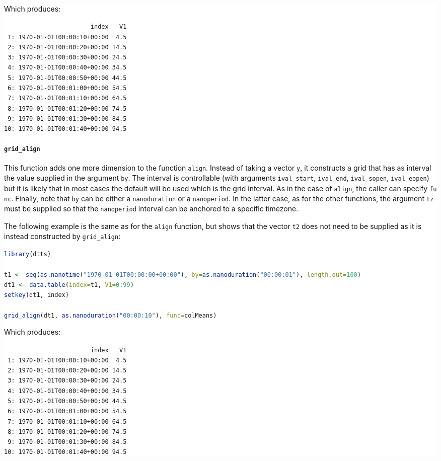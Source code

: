 Which produces:

~~~
                        index   V1
 1: 1970-01-01T00:00:10+00:00  4.5
 2: 1970-01-01T00:00:20+00:00 14.5
 3: 1970-01-01T00:00:30+00:00 24.5
 4: 1970-01-01T00:00:40+00:00 34.5
 5: 1970-01-01T00:00:50+00:00 44.5
 6: 1970-01-01T00:01:00+00:00 54.5
 7: 1970-01-01T00:01:10+00:00 64.5
 8: 1970-01-01T00:01:20+00:00 74.5
 9: 1970-01-01T00:01:30+00:00 84.5
10: 1970-01-01T00:01:40+00:00 94.5
~~~

#### `grid_align`

This function adds one more dimension to the function `align`. Instead
of taking a vector `y`, it constructs a grid that has as interval the
value supplied in the argument `by`. The interval is controllable
(with arguments `ival_start`, `ival_end`, `ival_sopen`, `ival_eopen`)
but it is likely that in most cases the default will be used which is
the grid interval. As in the case of `align`, the caller can specify
`func`. Finally, note that `by` can be either a `nanoduration` or a
`nanoperiod`. In the latter case, as for the other functions, the
argument `tz` must be supplied so that the `nanoperiod` interval can
be anchored to a specific timezone.

The following example is the same as for the `align` function, but
shows that the vector `t2` does not need to be supplied as it is
instead constructed by `grid_align`:

~~~ R
library(dtts)

t1 <- seq(as.nanotime("1970-01-01T00:00:00+00:00"), by=as.nanoduration("00:00:01"), length.out=100)
dt1 <- data.table(index=t1, V1=0:99)
setkey(dt1, index)

grid_align(dt1, as.nanoduration("00:00:10"), func=colMeans)
~~~

Which produces:

~~~
                        index   V1
 1: 1970-01-01T00:00:10+00:00  4.5
 2: 1970-01-01T00:00:20+00:00 14.5
 3: 1970-01-01T00:00:30+00:00 24.5
 4: 1970-01-01T00:00:40+00:00 34.5
 5: 1970-01-01T00:00:50+00:00 44.5
 6: 1970-01-01T00:01:00+00:00 54.5
 7: 1970-01-01T00:01:10+00:00 64.5
 8: 1970-01-01T00:01:20+00:00 74.5
 9: 1970-01-01T00:01:30+00:00 84.5
10: 1970-01-01T00:01:40+00:00 94.5
~~~
